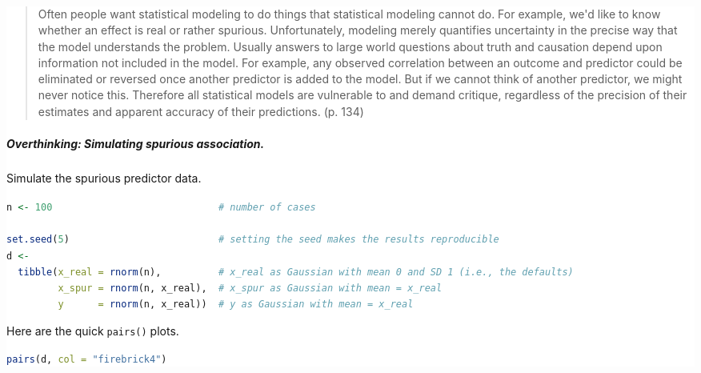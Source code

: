 > Often people want statistical modeling to do things that statistical modeling cannot do. For example, we'd like to know whether an effect is real or rather spurious. Unfortunately, modeling merely quantifies uncertainty in the precise way that the model understands the problem. Usually answers to large world questions about truth and causation depend upon information not included in the model. For example, any observed correlation between an outcome and predictor could be eliminated or reversed once another predictor is added to the model. But if we cannot think of another predictor, we might never notice this. Therefore all statistical models are vulnerable to and demand critique, regardless of the precision of their estimates and apparent accuracy of their predictions. (p. 134)

##### Overthinking: Simulating spurious association.

Simulate the spurious predictor data.


```r
n <- 100                             # number of cases

set.seed(5)                          # setting the seed makes the results reproducible
d <- 
  tibble(x_real = rnorm(n),          # x_real as Gaussian with mean 0 and SD 1 (i.e., the defaults)
         x_spur = rnorm(n, x_real),  # x_spur as Gaussian with mean = x_real
         y      = rnorm(n, x_real))  # y as Gaussian with mean = x_real
```

Here are the quick `pairs()` plots. 


```r
pairs(d, col = "firebrick4")
```
